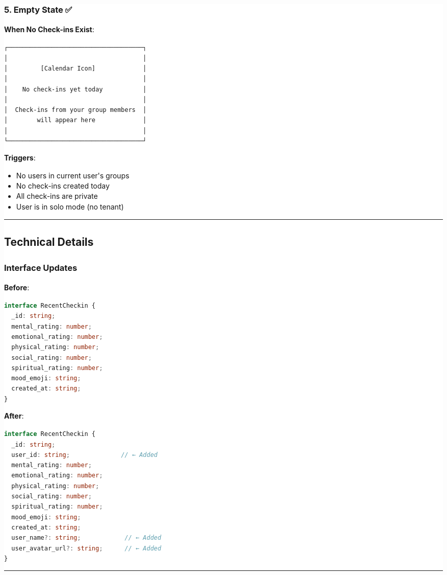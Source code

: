 
### 5. Empty State ✅

**When No Check-ins Exist**:
```
┌─────────────────────────────────────┐
│                                     │
│         [Calendar Icon]             │
│                                     │
│    No check-ins yet today           │
│                                     │
│  Check-ins from your group members  │
│        will appear here             │
│                                     │
└─────────────────────────────────────┘
```

**Triggers**:
- No users in current user's groups
- No check-ins created today
- All check-ins are private
- User is in solo mode (no tenant)

---

## Technical Details

### Interface Updates

**Before**:
```typescript
interface RecentCheckin {
  _id: string;
  mental_rating: number;
  emotional_rating: number;
  physical_rating: number;
  social_rating: number;
  spiritual_rating: number;
  mood_emoji: string;
  created_at: string;
}
```

**After**:
```typescript
interface RecentCheckin {
  _id: string;
  user_id: string;              // ← Added
  mental_rating: number;
  emotional_rating: number;
  physical_rating: number;
  social_rating: number;
  spiritual_rating: number;
  mood_emoji: string;
  created_at: string;
  user_name?: string;            // ← Added
  user_avatar_url?: string;      // ← Added
}
```

---